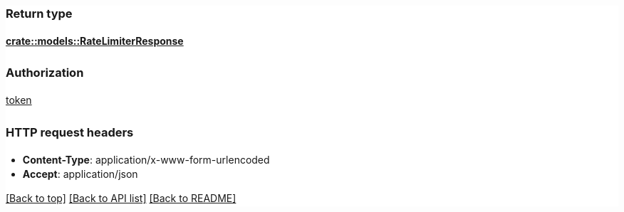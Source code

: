 ### Return type

[**crate::models::RateLimiterResponse**](RateLimiterResponse.md)

### Authorization

[token](../README.md#token)

### HTTP request headers

- **Content-Type**: application/x-www-form-urlencoded
- **Accept**: application/json

[[Back to top]](#) [[Back to API list]](../README.md#documentation-for-api-endpoints) [[Back to README]](../README.md)

